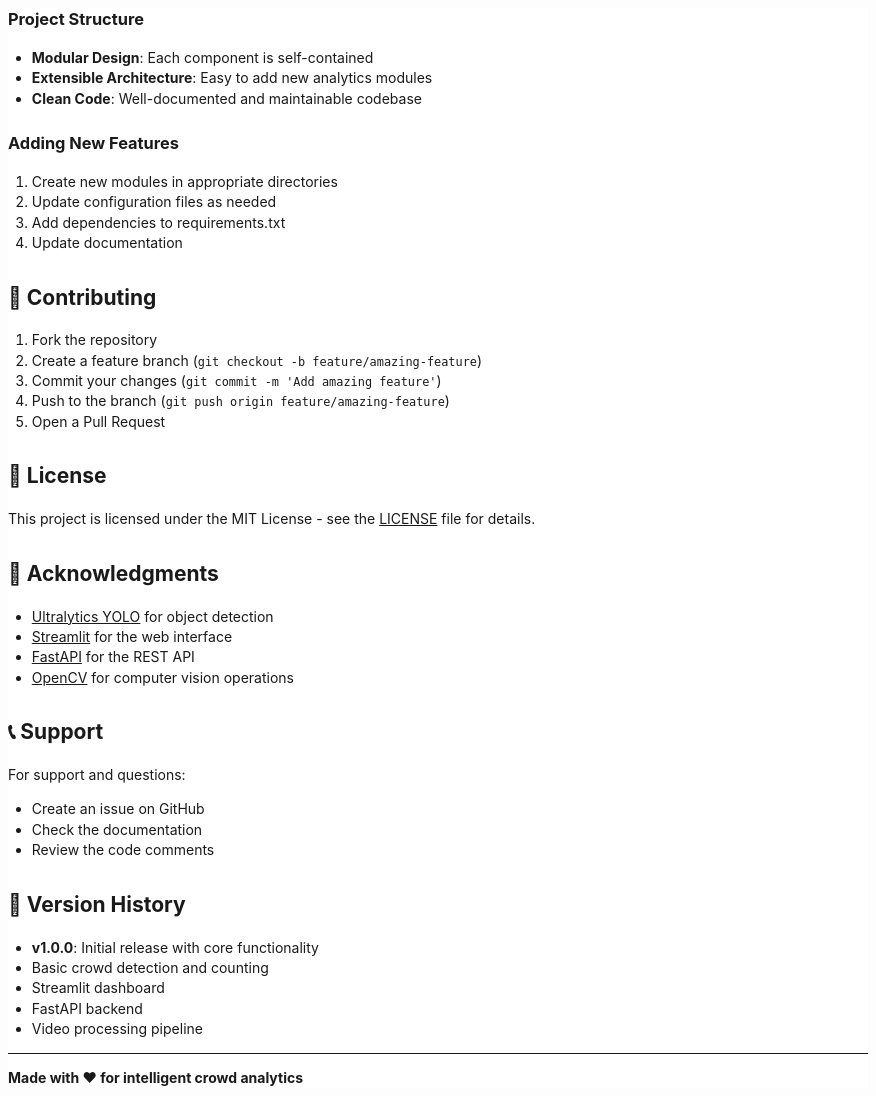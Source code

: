 ### Project Structure
- **Modular Design**: Each component is self-contained
- **Extensible Architecture**: Easy to add new analytics modules
- **Clean Code**: Well-documented and maintainable codebase

### Adding New Features
1. Create new modules in appropriate directories
2. Update configuration files as needed
3. Add dependencies to requirements.txt
4. Update documentation

## 🤝 Contributing

1. Fork the repository
2. Create a feature branch (`git checkout -b feature/amazing-feature`)
3. Commit your changes (`git commit -m 'Add amazing feature'`)
4. Push to the branch (`git push origin feature/amazing-feature`)
5. Open a Pull Request

## 📝 License

This project is licensed under the MIT License - see the [LICENSE](LICENSE) file for details.

## 🙏 Acknowledgments

- [Ultralytics YOLO](https://github.com/ultralytics/ultralytics) for object detection
- [Streamlit](https://streamlit.io/) for the web interface
- [FastAPI](https://fastapi.tiangolo.com/) for the REST API
- [OpenCV](https://opencv.org/) for computer vision operations

## 📞 Support

For support and questions:
- Create an issue on GitHub
- Check the documentation
- Review the code comments

## 🔄 Version History

- **v1.0.0**: Initial release with core functionality
- Basic crowd detection and counting
- Streamlit dashboard
- FastAPI backend
- Video processing pipeline

---

**Made with ❤️ for intelligent crowd analytics** 